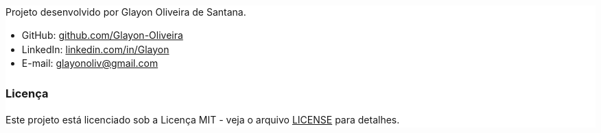 Projeto desenvolvido por Glayon Oliveira de Santana.

- GitHub: [github.com/Glayon-Oliveira](https://github.com/Glayon-Oliveira)
- LinkedIn: [linkedin.com/in/Glayon](https://linkedin.com/in/Glayon)
- E-mail: [glayonoliv@gmail.com](mailto:glayonoliv@gmail.com)

### Licença

Este projeto está licenciado sob a Licença MIT - veja o arquivo [LICENSE](https://github.com/Glayon-Oliveira/shrul/edit/main/LICENSE) para detalhes.
